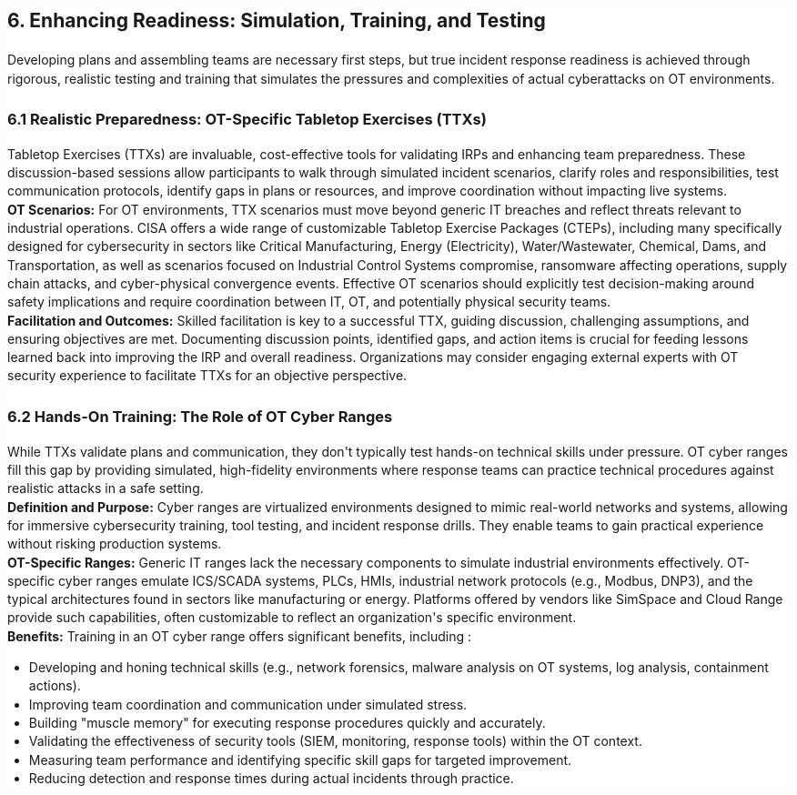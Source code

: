 ## **6\. Enhancing Readiness: Simulation, Training, and Testing**

Developing plans and assembling teams are necessary first steps, but true incident response readiness is achieved through rigorous, realistic testing and training that simulates the pressures and complexities of actual cyberattacks on OT environments.

### **6.1 Realistic Preparedness: OT-Specific Tabletop Exercises (TTXs)**

Tabletop Exercises (TTXs) are invaluable, cost-effective tools for validating IRPs and enhancing team preparedness. These discussion-based sessions allow participants to walk through simulated incident scenarios, clarify roles and responsibilities, test communication protocols, identify gaps in plans or resources, and improve coordination without impacting live systems.  
**OT Scenarios:** For OT environments, TTX scenarios must move beyond generic IT breaches and reflect threats relevant to industrial operations. CISA offers a wide range of customizable Tabletop Exercise Packages (CTEPs), including many specifically designed for cybersecurity in sectors like Critical Manufacturing, Energy (Electricity), Water/Wastewater, Chemical, Dams, and Transportation, as well as scenarios focused on Industrial Control Systems compromise, ransomware affecting operations, supply chain attacks, and cyber-physical convergence events. Effective OT scenarios should explicitly test decision-making around safety implications and require coordination between IT, OT, and potentially physical security teams.  
**Facilitation and Outcomes:** Skilled facilitation is key to a successful TTX, guiding discussion, challenging assumptions, and ensuring objectives are met. Documenting discussion points, identified gaps, and action items is crucial for feeding lessons learned back into improving the IRP and overall readiness. Organizations may consider engaging external experts with OT security experience to facilitate TTXs for an objective perspective.

### **6.2 Hands-On Training: The Role of OT Cyber Ranges**

While TTXs validate plans and communication, they don't typically test hands-on technical skills under pressure. OT cyber ranges fill this gap by providing simulated, high-fidelity environments where response teams can practice technical procedures against realistic attacks in a safe setting.  
**Definition and Purpose:** Cyber ranges are virtualized environments designed to mimic real-world networks and systems, allowing for immersive cybersecurity training, tool testing, and incident response drills. They enable teams to gain practical experience without risking production systems.  
**OT-Specific Ranges:** Generic IT ranges lack the necessary components to simulate industrial environments effectively. OT-specific cyber ranges emulate ICS/SCADA systems, PLCs, HMIs, industrial network protocols (e.g., Modbus, DNP3), and the typical architectures found in sectors like manufacturing or energy. Platforms offered by vendors like SimSpace and Cloud Range provide such capabilities, often customizable to reflect an organization's specific environment.  
**Benefits:** Training in an OT cyber range offers significant benefits, including :

* Developing and honing technical skills (e.g., network forensics, malware analysis on OT systems, log analysis, containment actions).  
* Improving team coordination and communication under simulated stress.  
* Building "muscle memory" for executing response procedures quickly and accurately.  
* Validating the effectiveness of security tools (SIEM, monitoring, response tools) within the OT context.  
* Measuring team performance and identifying specific skill gaps for targeted improvement.  
* Reducing detection and response times during actual incidents through practice.
